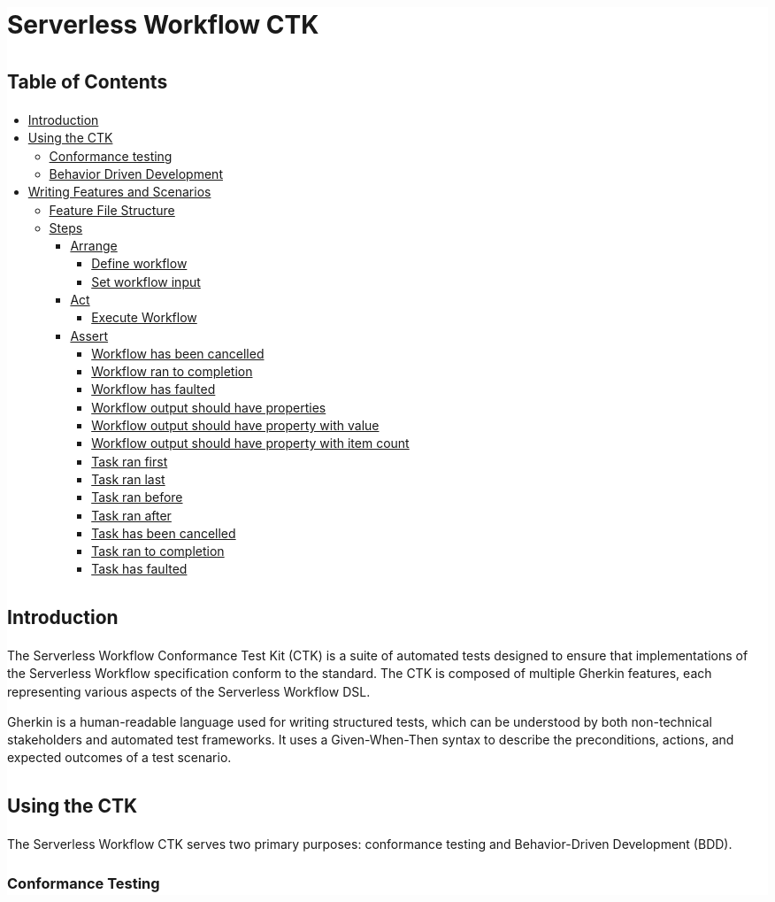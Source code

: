 # Serverless Workflow CTK

## Table of Contents

- [Introduction](#introduction)
- [Using the CTK](#using-the-ctk)
  - [Conformance testing](#conformance-testing)
  - [Behavior Driven Development](#behavior-driven-development-bdd)
- [Writing Features and Scenarios](#writing-features-and-scenarios)
  - [Feature File Structure](#feature-file-structure)
  - [Steps](#steps)
    - [Arrange](#arrange)
      - [Define workflow](#define-workflow)
      - [Set workflow input](#set-workflow-input)
    - [Act](#act)
      - [Execute Workflow](#execute-workflow)
    - [Assert](#assert)
      - [Workflow has been cancelled](#workflow-has-been-cancelled)
      - [Workflow ran to completion](#workflow-ran-to-completion)
      - [Workflow has faulted](#workflow-has-faulted)
      - [Workflow output should have properties](#workflow-output-should-have-properties)
      - [Workflow output should have property with value](#workflow-output-should-have-property-with-value)
      - [Workflow output should have property with item count](#workflow-output-should-have-property-with-item-count)
      - [Task ran first](#task-ran-first)
      - [Task ran last](#task-ran-last)
      - [Task ran before](#task-ran-before)
      - [Task ran after](#task-ran-after)
      - [Task has been cancelled](#task-has-been-cancelled)
      - [Task ran to completion](#task-ran-to-completion)
      - [Task has faulted](#task-has-faulted)

## Introduction

The Serverless Workflow Conformance Test Kit (CTK) is a suite of automated tests designed to ensure that implementations of the Serverless Workflow specification conform to the standard. The CTK is composed of multiple Gherkin features, each representing various aspects of the Serverless Workflow DSL.

Gherkin is a human-readable language used for writing structured tests, which can be understood by both non-technical stakeholders and automated test frameworks. It uses a Given-When-Then syntax to describe the preconditions, actions, and expected outcomes of a test scenario.

## Using the CTK

The Serverless Workflow CTK serves two primary purposes: conformance testing and Behavior-Driven Development (BDD).

### Conformance Testing
